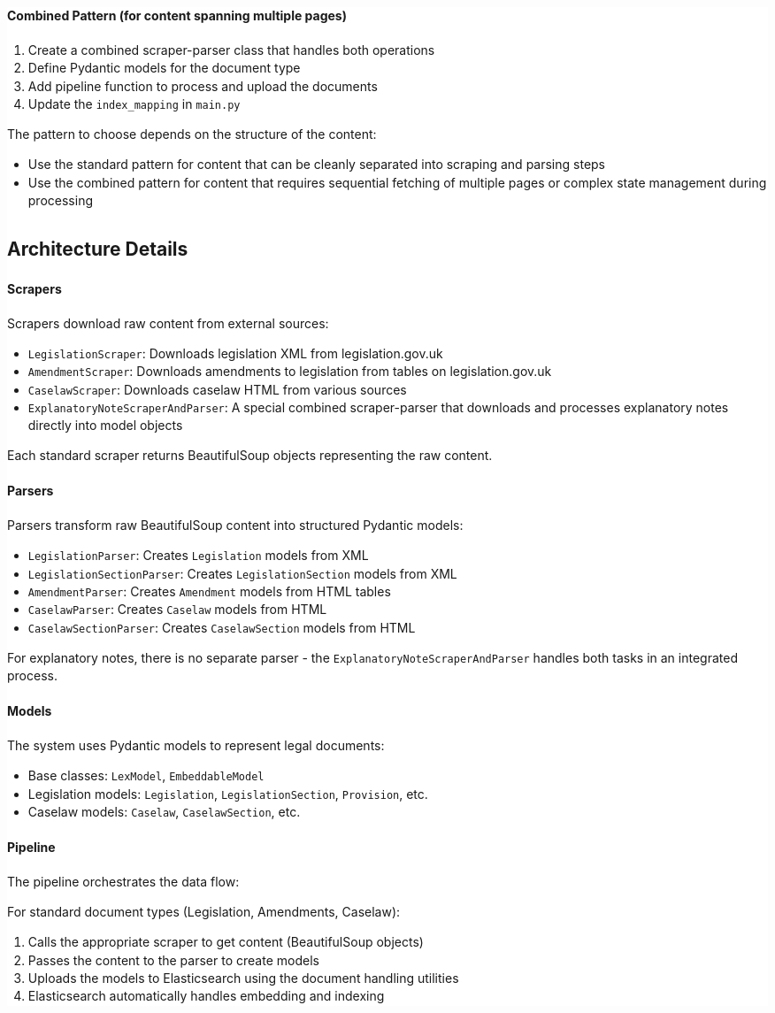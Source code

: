 #### Combined Pattern (for content spanning multiple pages)

1. Create a combined scraper-parser class that handles both operations
2. Define Pydantic models for the document type
3. Add pipeline function to process and upload the documents
4. Update the `index_mapping` in `main.py`

The pattern to choose depends on the structure of the content:
- Use the standard pattern for content that can be cleanly separated into scraping and parsing steps
- Use the combined pattern for content that requires sequential fetching of multiple pages or complex state management during processing

## Architecture Details

#### Scrapers

Scrapers download raw content from external sources:

- `LegislationScraper`: Downloads legislation XML from legislation.gov.uk
- `AmendmentScraper`: Downloads amendments to legislation from tables on legislation.gov.uk
- `CaselawScraper`: Downloads caselaw HTML from various sources
- `ExplanatoryNoteScraperAndParser`: A special combined scraper-parser that downloads and processes explanatory notes directly into model objects

Each standard scraper returns BeautifulSoup objects representing the raw content.

#### Parsers

Parsers transform raw BeautifulSoup content into structured Pydantic models:

- `LegislationParser`: Creates `Legislation` models from XML
- `LegislationSectionParser`: Creates `LegislationSection` models from XML
- `AmendmentParser`: Creates `Amendment` models from HTML tables
- `CaselawParser`: Creates `Caselaw` models from HTML
- `CaselawSectionParser`: Creates `CaselawSection` models from HTML

For explanatory notes, there is no separate parser - the `ExplanatoryNoteScraperAndParser` handles both tasks in an integrated process.

#### Models

The system uses Pydantic models to represent legal documents:

- Base classes: `LexModel`, `EmbeddableModel`
- Legislation models: `Legislation`, `LegislationSection`, `Provision`, etc.
- Caselaw models: `Caselaw`, `CaselawSection`, etc.

#### Pipeline

The pipeline orchestrates the data flow:

For standard document types (Legislation, Amendments, Caselaw):
1. Calls the appropriate scraper to get content (BeautifulSoup objects)
2. Passes the content to the parser to create models
3. Uploads the models to Elasticsearch using the document handling utilities
4. Elasticsearch automatically handles embedding and indexing
